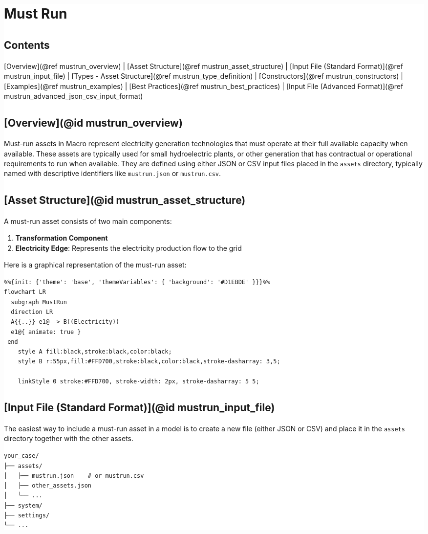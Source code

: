 # Must Run

## Contents

[Overview](@ref mustrun_overview) | [Asset Structure](@ref mustrun_asset_structure) | [Input File (Standard Format)](@ref mustrun_input_file) | [Types - Asset Structure](@ref mustrun_type_definition) | [Constructors](@ref mustrun_constructors) | [Examples](@ref mustrun_examples) | [Best Practices](@ref mustrun_best_practices) | [Input File (Advanced Format)](@ref mustrun_advanced_json_csv_input_format)

## [Overview](@id mustrun_overview)

Must-run assets in Macro represent electricity generation technologies that must operate at their full available capacity when available. These assets are typically used for small hydroelectric plants, or other generation that has contractual or operational requirements to run when available. They are defined using either JSON or CSV input files placed in the `assets` directory, typically named with descriptive identifiers like `mustrun.json` or `mustrun.csv`.

## [Asset Structure](@id mustrun_asset_structure)

A must-run asset consists of two main components:

1. **Transformation Component**
2. **Electricity Edge**: Represents the electricity production flow to the grid

Here is a graphical representation of the must-run asset:

```mermaid
%%{init: {'theme': 'base', 'themeVariables': { 'background': '#D1EBDE' }}}%%
flowchart LR
  subgraph MustRun
  direction LR
  A{{..}} e1@--> B((Electricity))
  e1@{ animate: true }
 end
    style A fill:black,stroke:black,color:black;
    style B r:55px,fill:#FFD700,stroke:black,color:black,stroke-dasharray: 3,5;
    
    linkStyle 0 stroke:#FFD700, stroke-width: 2px, stroke-dasharray: 5 5;
```

## [Input File (Standard Format)](@id mustrun_input_file)

The easiest way to include a must-run asset in a model is to create a new file (either JSON or CSV) and place it in the `assets` directory together with the other assets. 

```
your_case/
├── assets/
│   ├── mustrun.json    # or mustrun.csv
│   ├── other_assets.json
│   └── ...
├── system/
├── settings/
└── ...
```

